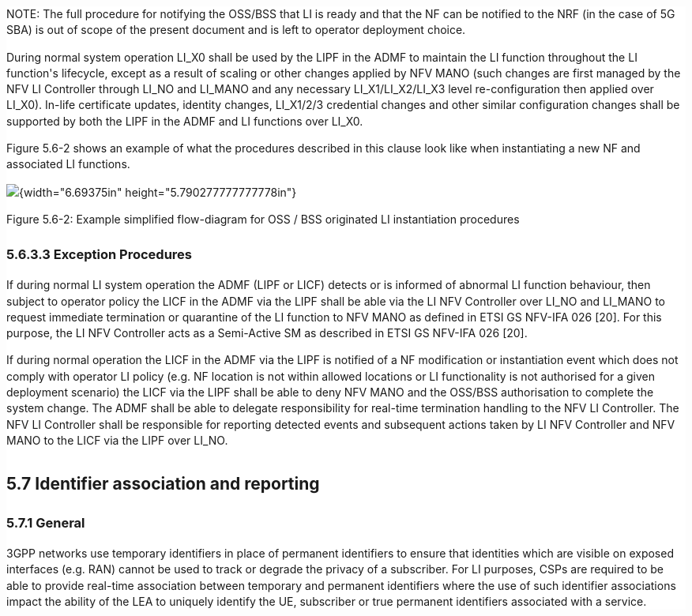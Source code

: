 NOTE: The full procedure for notifying the OSS/BSS that LI is ready and
that the NF can be notified to the NRF (in the case of 5G SBA) is out of
scope of the present document and is left to operator deployment choice.

During normal system operation LI\_X0 shall be used by the LIPF in the
ADMF to maintain the LI function throughout the LI function's lifecycle,
except as a result of scaling or other changes applied by NFV MANO (such
changes are first managed by the NFV LI Controller through LI\_NO and
LI\_MANO and any necessary LI\_X1/LI\_X2/LI\_X3 level re-configuration
then applied over LI\_X0). In-life certificate updates, identity
changes, LI\_X1/2/3 credential changes and other similar configuration
changes shall be supported by both the LIPF in the ADMF and LI functions
over LI\_X0.

Figure 5.6-2 shows an example of what the procedures described in this
clause look like when instantiating a new NF and associated LI
functions.

![](media/image7.png){width="6.69375in" height="5.790277777777778in"}

Figure 5.6-2: Example simplified flow-diagram for OSS / BSS originated
LI instantiation procedures

### 5.6.3.3 Exception Procedures

If during normal LI system operation the ADMF (LIPF or LICF) detects or
is informed of abnormal LI function behaviour, then subject to operator
policy the LICF in the ADMF via the LIPF shall be able via the LI NFV
Controller over LI\_NO and LI\_MANO to request immediate termination or
quarantine of the LI function to NFV MANO as defined in ETSI GS NFV-IFA
026 \[20\]. For this purpose, the LI NFV Controller acts as a
Semi-Active SM as described in ETSI GS NFV-IFA 026 \[20\].

If during normal operation the LICF in the ADMF via the LIPF is notified
of a NF modification or instantiation event which does not comply with
operator LI policy (e.g. NF location is not within allowed locations or
LI functionality is not authorised for a given deployment scenario) the
LICF via the LIPF shall be able to deny NFV MANO and the OSS/BSS
authorisation to complete the system change. The ADMF shall be able to
delegate responsibility for real-time termination handling to the NFV LI
Controller. The NFV LI Controller shall be responsible for reporting
detected events and subsequent actions taken by LI NFV Controller and
NFV MANO to the LICF via the LIPF over LI\_NO.

5.7 Identifier association and reporting
----------------------------------------

### 5.7.1 General

3GPP networks use temporary identifiers in place of permanent
identifiers to ensure that identities which are visible on exposed
interfaces (e.g. RAN) cannot be used to track or degrade the privacy of
a subscriber. For LI purposes, CSPs are required to be able to provide
real-time association between temporary and permanent identifiers where
the use of such identifier associations impact the ability of the LEA to
uniquely identify the UE, subscriber or true permanent identifiers
associated with a service.
